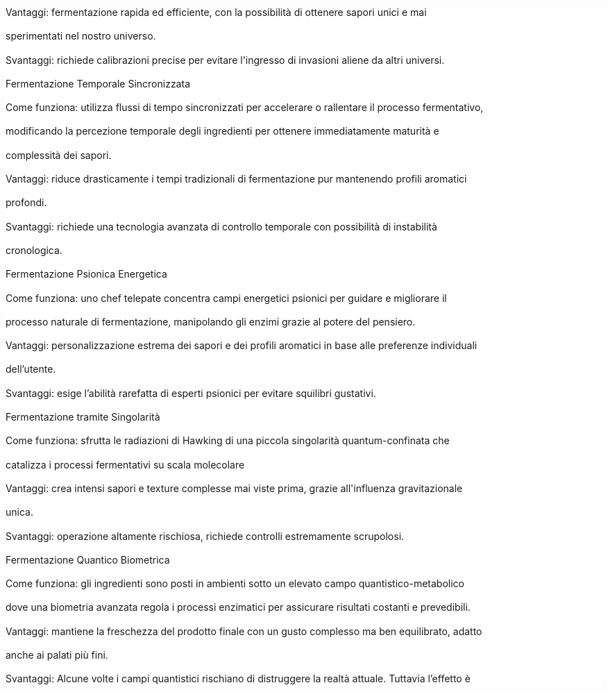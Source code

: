 Vantaggi: fermentazione rapida ed efficiente, con la possibilità di ottenere sapori unici e mai

sperimentati nel nostro universo.

Svantaggi: richiede calibrazioni precise per evitare l'ingresso di invasioni aliene da altri universi.

Fermentazione Temporale Sincronizzata

Come funziona: utilizza flussi di tempo sincronizzati per accelerare o rallentare il processo fermentativo,

modificando la percezione temporale degli ingredienti per ottenere immediatamente maturità e

complessità dei sapori.

Vantaggi: riduce drasticamente i tempi tradizionali di fermentazione pur mantenendo profili aromatici

profondi.

Svantaggi: richiede una tecnologia avanzata di controllo temporale con possibilità di instabilità

cronologica.

Fermentazione Psionica Energetica

Come funziona: uno chef telepate concentra campi energetici psionici per guidare e migliorare il

processo naturale di fermentazione, manipolando gli enzimi grazie al potere del pensiero.

Vantaggi: personalizzazione estrema dei sapori e dei profili aromatici in base alle preferenze individuali

dell’utente.

Svantaggi: esige l’abilità rarefatta di esperti psionici per evitare squilibri gustativi.

Fermentazione tramite Singolarità

Come funziona: sfrutta le radiazioni di Hawking di una piccola singolarità quantum-confinata che

catalizza i processi fermentativi su scala molecolare

Vantaggi: crea intensi sapori e texture complesse mai viste prima, grazie all'influenza gravitazionale

unica.

Svantaggi: operazione altamente rischiosa, richiede controlli estremamente scrupolosi.

Fermentazione Quantico Biometrica

Come funziona: gli ingredienti sono posti in ambienti sotto un elevato campo quantistico-metabolico

dove una biometria avanzata regola i processi enzimatici per assicurare risultati costanti e prevedibili.

Vantaggi: mantiene la freschezza del prodotto finale con un gusto complesso ma ben equilibrato, adatto

anche ai palati più fini.

Svantaggi: Alcune volte i campi quantistici rischiano di distruggere la realtà attuale. Tuttavia l’effetto è

